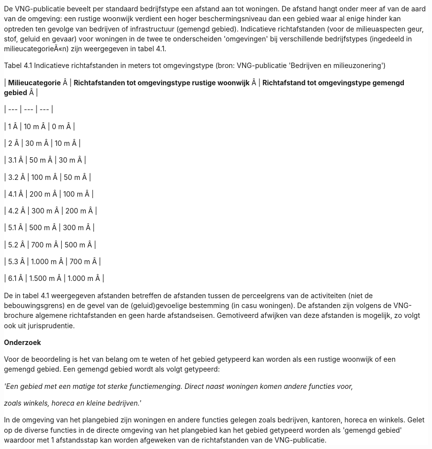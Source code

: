 De VNG\-publicatie beveelt per standaard bedrijfstype een afstand aan tot woningen. De afstand hangt onder meer af van de aard van de omgeving: een rustige woonwijk verdient een hoger beschermingsniveau dan een gebied waar al enige hinder kan optreden ten gevolge van bedrijven of infrastructuur (gemengd gebied). Indicatieve richtafstanden (voor de milieuaspecten geur, stof, geluid en gevaar) voor woningen in de twee te onderscheiden 'omgevingen' bij verschillende bedrijfstypes (ingedeeld in milieucategorieÃ«n) zijn weergegeven in tabel 4\.1\.

Tabel 4\.1 Indicatieve richtafstanden in meters tot omgevingstype (bron: VNG\-publicatie 'Bedrijven en milieuzonering')

| **Milieucategorie**   Â | **Richtafstanden tot omgevingstype rustige woonwijk**   Â | **Richtafstand tot omgevingstype gemengd gebied**   Â |

| --- | --- | --- |

| 1   Â | 10 m   Â | 0 m   Â |

| 2   Â | 30 m   Â | 10 m   Â |

| 3\.1   Â | 50 m   Â | 30 m   Â |

| 3\.2   Â | 100 m   Â | 50 m   Â |

| 4\.1   Â | 200 m   Â | 100 m   Â |

| 4\.2   Â | 300 m   Â | 200 m   Â |

| 5\.1   Â | 500 m   Â | 300 m   Â |

| 5\.2   Â | 700 m   Â | 500 m   Â |

| 5\.3   Â | 1\.000 m   Â | 700 m   Â |

| 6\.1   Â | 1\.500 m   Â | 1\.000 m   Â |

De in tabel 4\.1 weergegeven afstanden betreffen de afstanden tussen de perceelgrens van de activiteiten (niet de bebouwingsgrens) en de gevel van de (geluid)gevoelige bestemming (in casu woningen). De afstanden zijn volgens de VNG\-brochure algemene richtafstanden en geen harde afstandseisen. Gemotiveerd afwijken van deze afstanden is mogelijk, zo volgt ook uit jurisprudentie.

**Onderzoek**

Voor de beoordeling is het van belang om te weten of het gebied getypeerd kan worden als een rustige woonwijk of een gemengd gebied. Een gemengd gebied wordt als volgt getypeerd:

*'Een gebied met een matige tot sterke functiemenging. Direct naast woningen komen andere functies voor,*

*zoals winkels, horeca en kleine bedrijven.'*

In de omgeving van het plangebied zijn woningen en andere functies gelegen zoals bedrijven, kantoren, horeca en winkels. Gelet op de diverse functies in de directe omgeving van het plangebied kan het gebied getypeerd worden als 'gemengd gebied' waardoor met 1 afstandsstap kan worden afgeweken van de richtafstanden van de VNG\-publicatie.
